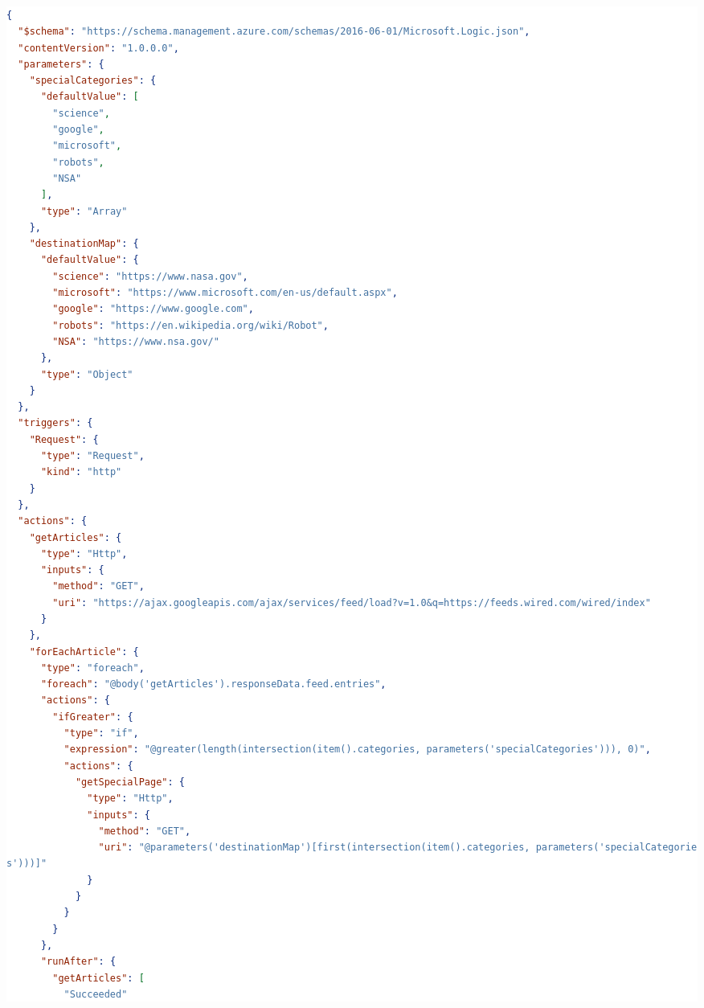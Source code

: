 ``` json
{
  "$schema": "https://schema.management.azure.com/schemas/2016-06-01/Microsoft.Logic.json",
  "contentVersion": "1.0.0.0",
  "parameters": {
    "specialCategories": {
      "defaultValue": [
        "science",
        "google",
        "microsoft",
        "robots",
        "NSA"
      ],
      "type": "Array"
    },
    "destinationMap": {
      "defaultValue": {
        "science": "https://www.nasa.gov",
        "microsoft": "https://www.microsoft.com/en-us/default.aspx",
        "google": "https://www.google.com",
        "robots": "https://en.wikipedia.org/wiki/Robot",
        "NSA": "https://www.nsa.gov/"
      },
      "type": "Object"
    }
  },
  "triggers": {
    "Request": {
      "type": "Request",
      "kind": "http"
    }
  },
  "actions": {
    "getArticles": {
      "type": "Http",
      "inputs": {
        "method": "GET",
        "uri": "https://ajax.googleapis.com/ajax/services/feed/load?v=1.0&q=https://feeds.wired.com/wired/index"
      }
    },
    "forEachArticle": {
      "type": "foreach",
      "foreach": "@body('getArticles').responseData.feed.entries",
      "actions": {
        "ifGreater": {
          "type": "if",
          "expression": "@greater(length(intersection(item().categories, parameters('specialCategories'))), 0)",
          "actions": {
            "getSpecialPage": {
              "type": "Http",
              "inputs": {
                "method": "GET",
                "uri": "@parameters('destinationMap')[first(intersection(item().categories, parameters('specialCategories')))]"
              }
            }
          }
        }
      },
      "runAfter": {
        "getArticles": [
          "Succeeded"
```